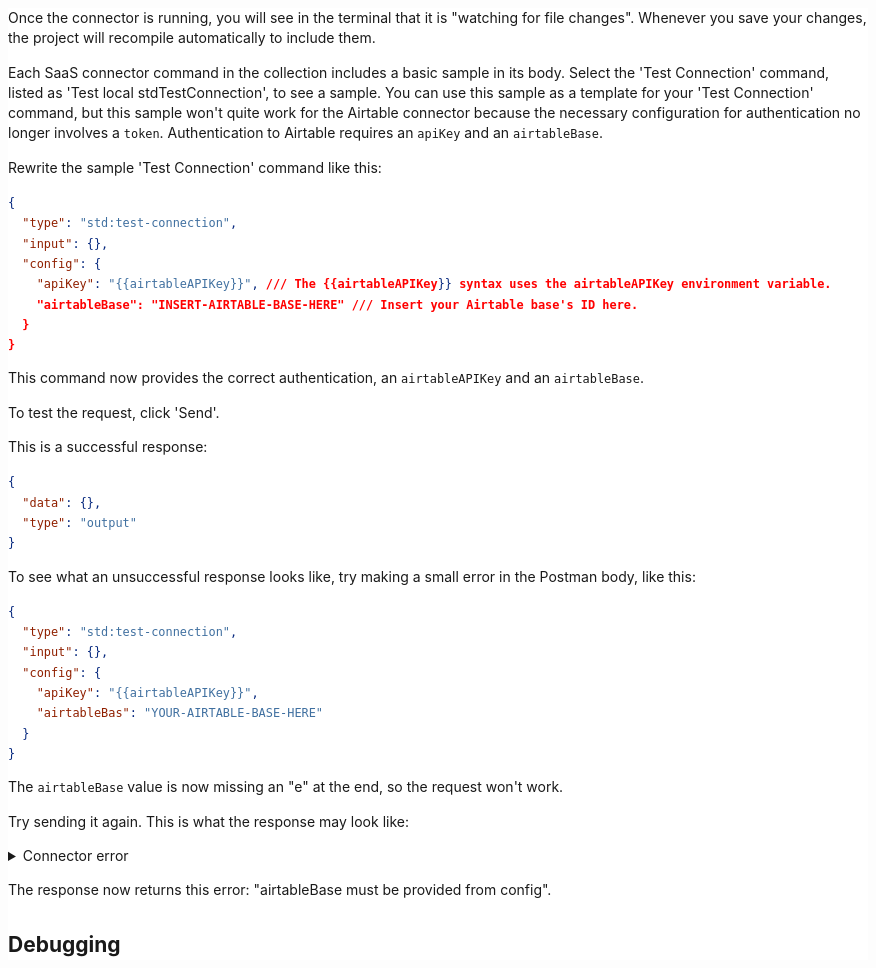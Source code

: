 Once the connector is running, you will see in the terminal that it is "watching for file changes". Whenever you save your changes, the project will recompile automatically to include them.

Each SaaS connector command in the collection includes a basic sample in its body. Select the 'Test Connection' command, listed as 'Test local stdTestConnection', to see a sample. You can use this sample as a template for your 'Test Connection' command, but this sample won't quite work for the Airtable connector because the necessary configuration for authentication no longer involves a `token`. Authentication to Airtable requires an `apiKey` and an `airtableBase`.

Rewrite the sample 'Test Connection' command like this:

```json
{
  "type": "std:test-connection",
  "input": {},
  "config": {
    "apiKey": "{{airtableAPIKey}}", /// The {{airtableAPIKey}} syntax uses the airtableAPIKey environment variable.
    "airtableBase": "INSERT-AIRTABLE-BASE-HERE" /// Insert your Airtable base's ID here.
  }
}
```

This command now provides the correct authentication, an `airtableAPIKey` and an `airtableBase`.

To test the request, click 'Send'.

This is a successful response:

```json
{
  "data": {},
  "type": "output"
}
```

To see what an unsuccessful response looks like, try making a small error in the Postman body, like this:

```json
{
  "type": "std:test-connection",
  "input": {},
  "config": {
    "apiKey": "{{airtableAPIKey}}",
    "airtableBas": "YOUR-AIRTABLE-BASE-HERE"
  }
}
```

The `airtableBase` value is now missing an "e" at the end, so the request won't work.

Try sending it again. This is what the response may look like:

<details><summary>Connector error</summary></details>

The response now returns this error: "airtableBase must be provided from config".

## Debugging
